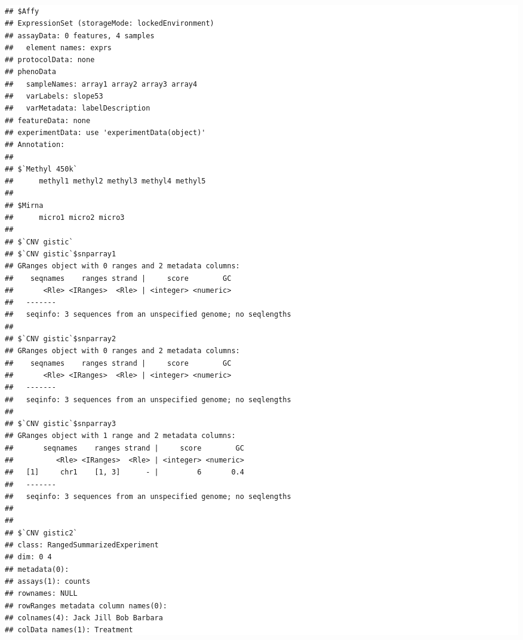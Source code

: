 ```
## $Affy
## ExpressionSet (storageMode: lockedEnvironment)
## assayData: 0 features, 4 samples 
##   element names: exprs 
## protocolData: none
## phenoData
##   sampleNames: array1 array2 array3 array4
##   varLabels: slope53
##   varMetadata: labelDescription
## featureData: none
## experimentData: use 'experimentData(object)'
## Annotation:  
## 
## $`Methyl 450k`
##      methyl1 methyl2 methyl3 methyl4 methyl5
## 
## $Mirna
##      micro1 micro2 micro3
## 
## $`CNV gistic`
## $`CNV gistic`$snparray1
## GRanges object with 0 ranges and 2 metadata columns:
##    seqnames    ranges strand |     score        GC
##       <Rle> <IRanges>  <Rle> | <integer> <numeric>
##   -------
##   seqinfo: 3 sequences from an unspecified genome; no seqlengths
## 
## $`CNV gistic`$snparray2
## GRanges object with 0 ranges and 2 metadata columns:
##    seqnames    ranges strand |     score        GC
##       <Rle> <IRanges>  <Rle> | <integer> <numeric>
##   -------
##   seqinfo: 3 sequences from an unspecified genome; no seqlengths
## 
## $`CNV gistic`$snparray3
## GRanges object with 1 range and 2 metadata columns:
##       seqnames    ranges strand |     score        GC
##          <Rle> <IRanges>  <Rle> | <integer> <numeric>
##   [1]     chr1    [1, 3]      - |         6       0.4
##   -------
##   seqinfo: 3 sequences from an unspecified genome; no seqlengths
## 
## 
## $`CNV gistic2`
## class: RangedSummarizedExperiment 
## dim: 0 4 
## metadata(0):
## assays(1): counts
## rownames: NULL
## rowRanges metadata column names(0):
## colnames(4): Jack Jill Bob Barbara
## colData names(1): Treatment
```
